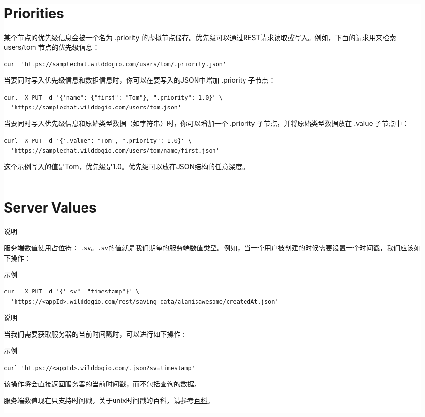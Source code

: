 
# Priorities

某个节点的优先级信息会被一个名为 .priority 的虚拟节点储存。优先级可以通过REST请求读取或写入。例如，下面的请求用来检索 users\/tom 节点的优先级信息：

```
curl 'https://samplechat.wilddogio.com/users/tom/.priority.json'

```

当要同时写入优先级信息和数据信息时，你可以在要写入的JSON中增加 .priority 子节点：

```
curl -X PUT -d '{"name": {"first": "Tom"}, ".priority": 1.0}' \
  'https://samplechat.wilddogio.com/users/tom.json'

```

当要同时写入优先级信息和原始类型数据（如字符串）时，你可以增加一个 .priority 子节点，并将原始类型数据放在 .value 子节点中：

```
curl -X PUT -d '{".value": "Tom", ".priority": 1.0}' \
  'https://samplechat.wilddogio.com/users/tom/name/first.json'

```

这个示例写入的值是Tom，优先级是1.0。优先级可以放在JSON结构的任意深度。

---

# Server Values

说明

服务端数值使用占位符： `.sv`。`.sv`的值就是我们期望的服务端数值类型。例如，当一个用户被创建的时候需要设置一个时间戳，我们应该如下操作：

示例

```
curl -X PUT -d '{".sv": "timestamp"}' \
  'https://<appId>.wilddogio.com/rest/saving-data/alanisawesome/createdAt.json'

```

说明

当我们需要获取服务器的当前时间戳时，可以进行如下操作 :

示例

```
curl 'https://<appId>.wilddogio.com/.json?sv=timestamp'

```

该操作将会直接返回服务器的当前时间戳，而不包括查询的数据。

服务端数值现在只支持时间戳，关于unix时间戳的百科，请参考[百科](http://baike.baidu.com/link?url=VQMFk3ej6ORZFtAhKYF5P6ow_p1XqZ5RgzFHNQFJNgc5U_DCT4nH6MVXkIvSmvO5gLP5DrB7ZsrnZc-2cT5bHa)。

---
